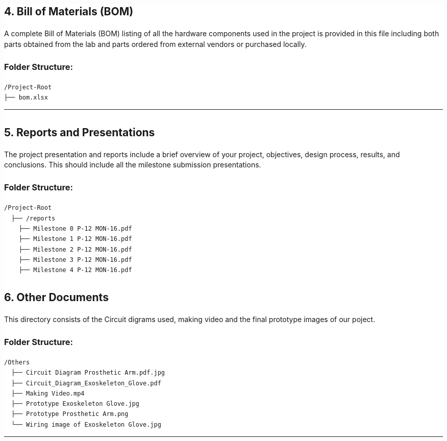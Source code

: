 ## 4. Bill of Materials (BOM)

A complete Bill of Materials (BOM) listing of all the hardware components used in the project is provided in this file including both parts obtained from the lab and parts ordered from external vendors or purchased locally.

### Folder Structure:
```plaintext
/Project-Root 
├── bom.xlsx
```
---

## 5. Reports and Presentations

The project presentation and reports include a brief overview of your project, objectives, design process, results, and conclusions. This should include all the milestone submission presentations.

### Folder Structure:
```plaintext
/Project-Root
  ├── /reports 
    ├── Milestone 0 P-12 MON-16.pdf
    ├── Milestone 1 P-12 MON-16.pdf
    ├── Milestone 2 P-12 MON-16.pdf
    ├── Milestone 3 P-12 MON-16.pdf
    ├── Milestone 4 P-12 MON-16.pdf
```

## 6. Other Documents
This directory consists of the Circuit digrams used, making video and the final prototype images of our poject.
### Folder Structure:
```plaintext
/Others
  ├── Circuit Diagram Prosthetic Arm.pdf.jpg
  ├── Circuit_Diagram_Exoskeleton_Glove.pdf
  ├── Making Video.mp4
  ├── Prototype Exoskeleton Glove.jpg
  ├── Prototype Prosthetic Arm.png
  └── Wiring image of Exoskeleton Glove.jpg
```

---
